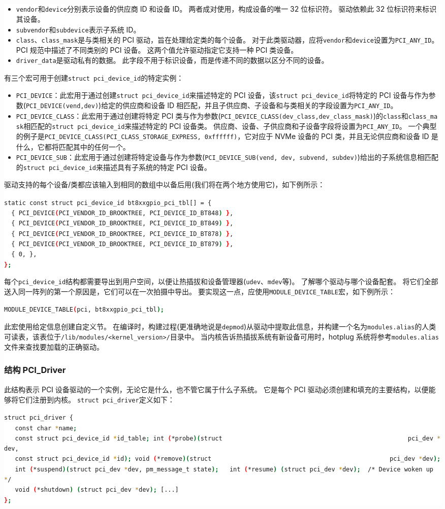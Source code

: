 *   `vendor`和`device`分别表示设备的供应商 ID 和设备 ID。 两者成对使用，构成设备的唯一 32 位标识符。 驱动依赖此 32 位标识符来标识其设备。
*   `subvendor`和`subdevice`表示子系统 ID。
*   `class`、`class_mask`是与类相关的 PCI 驱动，旨在处理给定类的每个设备。 对于此类驱动器，应将`vendor`和`device`设置为`PCI_ANY_ID`。 PCI 规范中描述了不同类别的 PCI 设备。 这两个值允许驱动指定它支持一种 PCI 类设备。
*   `driver_data`是驱动私有的数据。 此字段不用于标识设备，而是传递不同的数据以区分不同的设备。

有三个宏可用于创建`struct pci_device_id`的特定实例：

*   `PCI_DEVICE`：此宏用于通过创建`struct pci_device_id`来描述特定的 PCI 设备，该`struct pci_device_id`将特定的 PCI 设备与作为参数(`PCI_DEVICE(vend,dev)`)给定的供应商和设备 ID 相匹配，并且子供应商、子设备和与类相关的字段设置为`PCI_ANY_ID`。
*   `PCI_DEVICE_CLASS`：此宏用于通过创建将特定 PCI 类与作为参数(`PCI_DEVICE_CLASS(dev_class,dev_class_mask)`)的`class`和`class_mask`相匹配的`struct pci_device_id`来描述特定的 PCI 设备类。 供应商、设备、子供应商和子设备字段将设置为`PCI_ANY_ID`。 一个典型的例子是`PCI_DEVICE_CLASS(PCI_CLASS_STORAGE_EXPRESS, 0xffffff)`，它对应于 NVMe 设备的 PCI 类，并且无论供应商和设备 ID 是什么，它都将匹配其中的任何一个。
*   `PCI_DEVICE_SUB`：此宏用于通过创建将特定设备与作为参数(`PCI_DEVICE_SUB(vend, dev, subvend, subdev)`)给出的子系统信息相匹配的`struct pci_device_id`来描述具有子系统的特定 PCI 设备。

驱动支持的每个设备/类都应该输入到相同的数组中以备后用(我们将在两个地方使用它)，如下例所示：

```sh
static const struct pci_device_id bt8xxgpio_pci_tbl[] = {
  { PCI_DEVICE(PCI_VENDOR_ID_BROOKTREE, PCI_DEVICE_ID_BT848) },
  { PCI_DEVICE(PCI_VENDOR_ID_BROOKTREE, PCI_DEVICE_ID_BT849) },
  { PCI_DEVICE(PCI_VENDOR_ID_BROOKTREE, PCI_DEVICE_ID_BT878) },
  { PCI_DEVICE(PCI_VENDOR_ID_BROOKTREE, PCI_DEVICE_ID_BT879) },
  { 0, },
};
```

每个`pci_device_id`结构都需要导出到用户空间，以便让热插拔和设备管理器(`udev`、`mdev`等)。 了解哪个驱动与哪个设备配套。 将它们全部送入同一阵列的第一个原因是，它们可以在一次拍摄中导出。 要实现这一点，应使用`MODULE_DEVICE_TABLE`宏，如下例所示：

```sh
MODULE_DEVICE_TABLE(pci, bt8xxgpio_pci_tbl);
```

此宏使用给定信息创建自定义节。 在编译时，构建过程(更准确地说是`depmod`)从驱动中提取此信息，并构建一个名为`modules.alias`的人类可读表，该表位于`/lib/modules/<kernel_version>/`目录中。 当内核告诉热插拔系统有新设备可用时，hotplug 系统将参考`modules.alias`文件来查找要加载的正确驱动。

### 结构 PCI_Driver

此结构表示 PCI 设备驱动的一个实例，无论它是什么，也不管它属于什么子系统。 它是每个 PCI 驱动必须创建和填充的主要结构，以便能够将它们注册到内核。 `struct pci_driver`定义如下：

```sh
struct pci_driver {
   const char *name;
   const struct pci_device_id *id_table; int (*probe)(struct                                                   pci_dev *dev,
   const struct pci_device_id *id); void (*remove)(struct                                                 pci_dev *dev);
   int (*suspend)(struct pci_dev *dev, pm_message_t state);   int (*resume) (struct pci_dev *dev);	/* Device woken up */
   void (*shutdown) (struct pci_dev *dev); [...]
};
```
